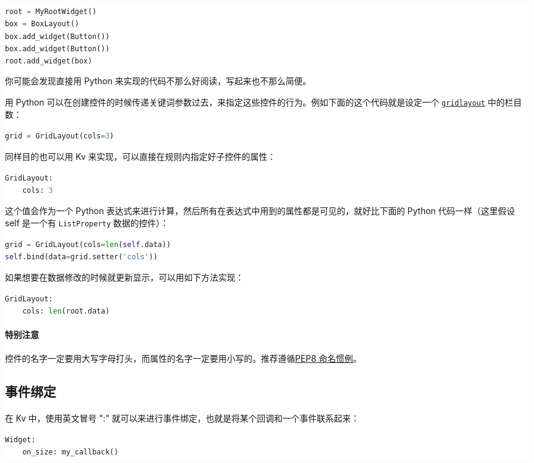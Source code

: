 

```Python
root = MyRootWidget()
box = BoxLayout()
box.add_widget(Button())
box.add_widget(Button())
root.add_widget(box)
```

你可能会发现直接用 Python 来实现的代码不那么好阅读，写起来也不那么简便。


用 Python 可以在创建控件的时候传递关键词参数过去，来指定这些控件的行为。例如下面的这个代码就是设定一个 [`gridlayout`](https://kivy.org/docs/api-kivy.uix.gridlayout.html) 中的栏目数：


```Python
grid = GridLayout(cols=3)
```


同样目的也可以用 Kv 来实现，可以直接在规则内指定好子控件的属性：



```Python
GridLayout:
    cols: 3
```


这个值会作为一个 Python 表达式来进行计算，然后所有在表达式中用到的属性都是可见的，就好比下面的 Python 代码一样（这里假设 self 是一个有 `ListProperty` 数据的控件）：


```Python
grid = GridLayout(cols=len(self.data))
self.bind(data=grid.setter('cols'))
```

如果想要在数据修改的时候就更新显示，可以用如下方法实现：

```Python
GridLayout:
    cols: len(root.data)
```
#### 特别注意



控件的名字一定要用大写字母打头，而属性的名字一定要用小写的。推荐遵循[PEP8 命名惯例](https://www.python.org/dev/peps/pep-0008/#naming-conventions)。



## 事件绑定


在 Kv 中，使用英文冒号 ":" 就可以来进行事件绑定，也就是将某个回调和一个事件联系起来：

```Python
Widget:
    on_size: my_callback()
```
